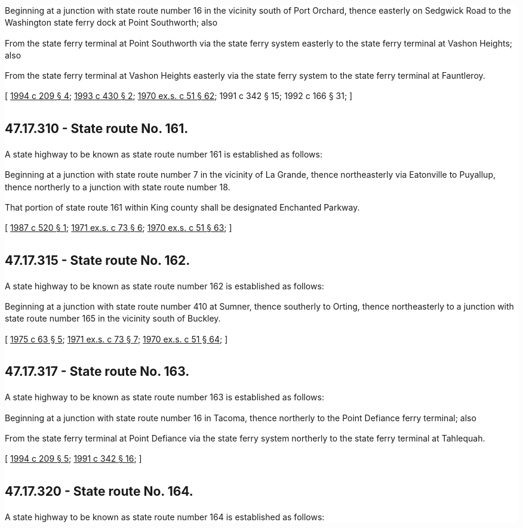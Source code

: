 Beginning at a junction with state route number 16 in the vicinity south of Port Orchard, thence easterly on Sedgwick Road to the Washington state ferry dock at Point Southworth; also

From the state ferry terminal at Point Southworth via the state ferry system easterly to the state ferry terminal at Vashon Heights; also

From the state ferry terminal at Vashon Heights easterly via the state ferry system to the state ferry terminal at Fauntleroy.

\[ [1994 c 209 § 4](https://lawfilesext.leg.wa.gov/biennium/1993-94/Pdf/Bills/Session%20Laws/House/2618-S.SL.pdf?cite=1994%20c%20209%20§%204); [1993 c 430 § 2](https://lawfilesext.leg.wa.gov/biennium/1993-94/Pdf/Bills/Session%20Laws/House/2023-S.SL.pdf?cite=1993%20c%20430%20§%202); [1970 ex.s. c 51 § 62](https://leg.wa.gov/CodeReviser/documents/sessionlaw/1970ex1c51.pdf?cite=1970%20ex.s.%20c%2051%20§%2062); 1991 c 342 § 15; 1992 c 166 § 31; \]

## 47.17.310 - State route No. 161.
A state highway to be known as state route number 161 is established as follows:

Beginning at a junction with state route number 7 in the vicinity of La Grande, thence northeasterly via Eatonville to Puyallup, thence northerly to a junction with state route number 18.

That portion of state route 161 within King county shall be designated Enchanted Parkway.

\[ [1987 c 520 § 1](https://leg.wa.gov/CodeReviser/documents/sessionlaw/1987c520.pdf?cite=1987%20c%20520%20§%201); [1971 ex.s. c 73 § 6](https://leg.wa.gov/CodeReviser/documents/sessionlaw/1971ex1c73.pdf?cite=1971%20ex.s.%20c%2073%20§%206); [1970 ex.s. c 51 § 63](https://leg.wa.gov/CodeReviser/documents/sessionlaw/1970ex1c51.pdf?cite=1970%20ex.s.%20c%2051%20§%2063); \]

## 47.17.315 - State route No. 162.
A state highway to be known as state route number 162 is established as follows:

Beginning at a junction with state route number 410 at Sumner, thence southerly to Orting, thence northeasterly to a junction with state route number 165 in the vicinity south of Buckley.

\[ [1975 c 63 § 5](https://leg.wa.gov/CodeReviser/documents/sessionlaw/1975c63.pdf?cite=1975%20c%2063%20§%205); [1971 ex.s. c 73 § 7](https://leg.wa.gov/CodeReviser/documents/sessionlaw/1971ex1c73.pdf?cite=1971%20ex.s.%20c%2073%20§%207); [1970 ex.s. c 51 § 64](https://leg.wa.gov/CodeReviser/documents/sessionlaw/1970ex1c51.pdf?cite=1970%20ex.s.%20c%2051%20§%2064); \]

## 47.17.317 - State route No. 163.
A state highway to be known as state route number 163 is established as follows:

Beginning at a junction with state route number 16 in Tacoma, thence northerly to the Point Defiance ferry terminal; also

From the state ferry terminal at Point Defiance via the state ferry system northerly to the state ferry terminal at Tahlequah.

\[ [1994 c 209 § 5](https://lawfilesext.leg.wa.gov/biennium/1993-94/Pdf/Bills/Session%20Laws/House/2618-S.SL.pdf?cite=1994%20c%20209%20§%205); [1991 c 342 § 16](https://lawfilesext.leg.wa.gov/biennium/1991-92/Pdf/Bills/Session%20Laws/Senate/5801.SL.pdf?cite=1991%20c%20342%20§%2016); \]

## 47.17.320 - State route No. 164.
A state highway to be known as state route number 164 is established as follows:

